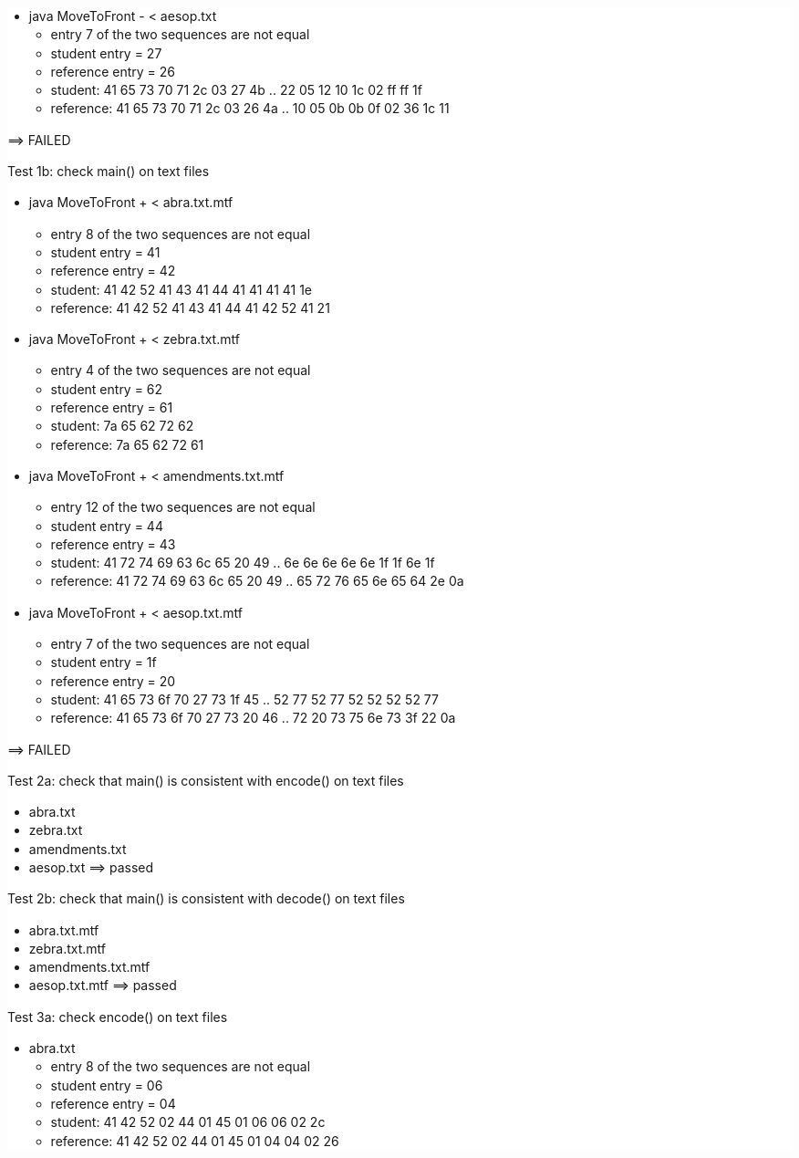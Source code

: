   * java MoveToFront - < aesop.txt
    - entry 7 of the two sequences are not equal
    - student   entry = 27
    - reference entry = 26
    - student:   41 65 73 70 71 2c 03 27 4b .. 22 05 12 10 1c 02 ff ff 1f 
    - reference: 41 65 73 70 71 2c 03 26 4a .. 10 05 0b 0b 0f 02 36 1c 11 

==> FAILED

Test 1b: check main() on text files
  * java MoveToFront + < abra.txt.mtf
    - entry 8 of the two sequences are not equal
    - student   entry = 41
    - reference entry = 42
    - student:   41 42 52 41 43 41 44 41 41 41 41 1e 
    - reference: 41 42 52 41 43 41 44 41 42 52 41 21 

  * java MoveToFront + < zebra.txt.mtf
    - entry 4 of the two sequences are not equal
    - student   entry = 62
    - reference entry = 61
    - student:   7a 65 62 72 62 
    - reference: 7a 65 62 72 61 

  * java MoveToFront + < amendments.txt.mtf
    - entry 12 of the two sequences are not equal
    - student   entry = 44
    - reference entry = 43
    - student:   41 72 74 69 63 6c 65 20 49 .. 6e 6e 6e 6e 6e 1f 1f 6e 1f 
    - reference: 41 72 74 69 63 6c 65 20 49 .. 65 72 76 65 6e 65 64 2e 0a 

  * java MoveToFront + < aesop.txt.mtf
    - entry 7 of the two sequences are not equal
    - student   entry = 1f
    - reference entry = 20
    - student:   41 65 73 6f 70 27 73 1f 45 .. 52 77 52 77 52 52 52 52 77 
    - reference: 41 65 73 6f 70 27 73 20 46 .. 72 20 73 75 6e 73 3f 22 0a 

==> FAILED

Test 2a: check that main() is consistent with encode() on text files
  * abra.txt
  * zebra.txt
  * amendments.txt
  * aesop.txt
==> passed

Test 2b: check that main() is consistent with decode() on text files
  * abra.txt.mtf
  * zebra.txt.mtf
  * amendments.txt.mtf
  * aesop.txt.mtf
==> passed

Test 3a: check encode() on text files
  * abra.txt
    - entry 8 of the two sequences are not equal
    - student   entry = 06
    - reference entry = 04
    - student:   41 42 52 02 44 01 45 01 06 06 02 2c 
    - reference: 41 42 52 02 44 01 45 01 04 04 02 26 
